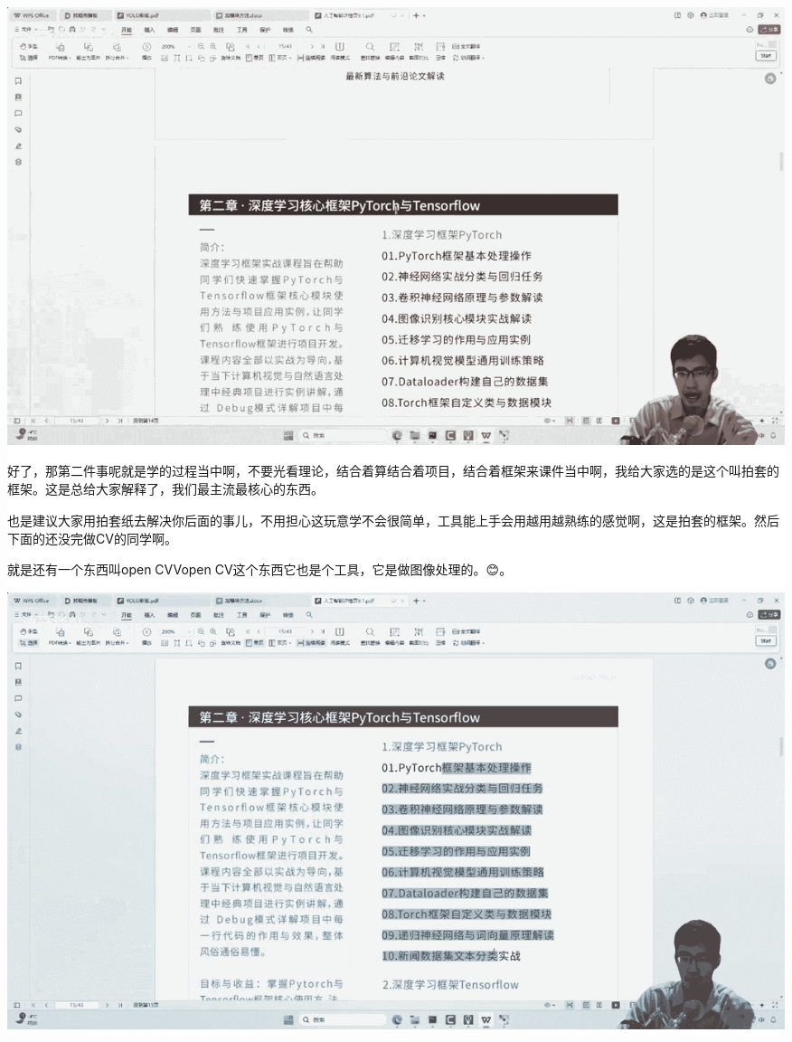 ![](img/8ac64133b59c1e4e5634a10cb5d5bb8e_24.png)

好了，那第二件事呢就是学的过程当中啊，不要光看理论，结合着算结合着项目，结合着框架来课件当中啊，我给大家选的是这个叫拍套的框架。这是总给大家解释了，我们最主流最核心的东西。

也是建议大家用拍套纸去解决你后面的事儿，不用担心这玩意学不会很简单，工具能上手会用越用越熟练的感觉啊，这是拍套的框架。然后下面的还没完做CV的同学啊。

就是还有一个东西叫open CVVopen CV这个东西它也是个工具，它是做图像处理的。😊。

![](img/8ac64133b59c1e4e5634a10cb5d5bb8e_26.png)
